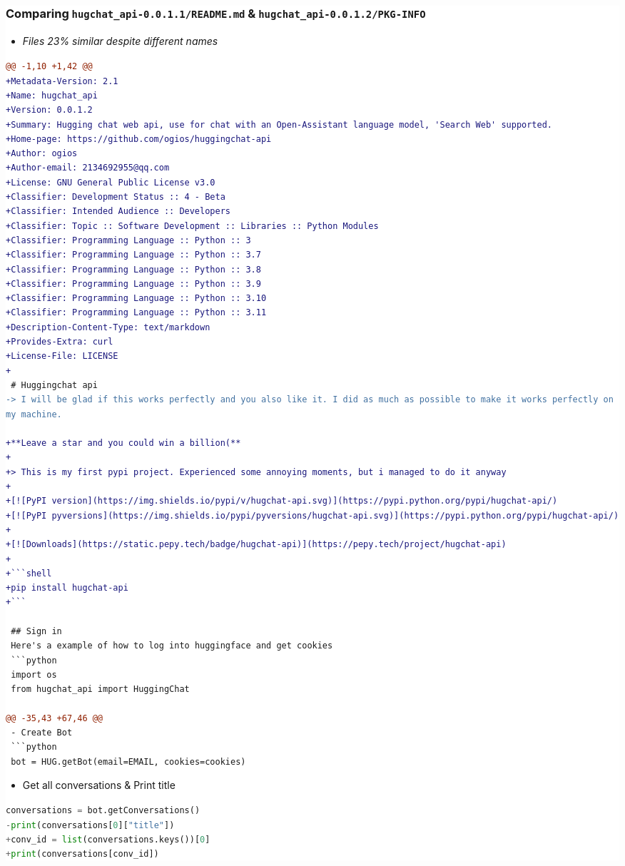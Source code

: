 ### Comparing `hugchat_api-0.0.1.1/README.md` & `hugchat_api-0.0.1.2/PKG-INFO`

 * *Files 23% similar despite different names*

```diff
@@ -1,10 +1,42 @@
+Metadata-Version: 2.1
+Name: hugchat_api
+Version: 0.0.1.2
+Summary: Hugging chat web api, use for chat with an Open-Assistant language model, 'Search Web' supported.
+Home-page: https://github.com/ogios/huggingchat-api
+Author: ogios
+Author-email: 2134692955@qq.com
+License: GNU General Public License v3.0
+Classifier: Development Status :: 4 - Beta
+Classifier: Intended Audience :: Developers
+Classifier: Topic :: Software Development :: Libraries :: Python Modules
+Classifier: Programming Language :: Python :: 3
+Classifier: Programming Language :: Python :: 3.7
+Classifier: Programming Language :: Python :: 3.8
+Classifier: Programming Language :: Python :: 3.9
+Classifier: Programming Language :: Python :: 3.10
+Classifier: Programming Language :: Python :: 3.11
+Description-Content-Type: text/markdown
+Provides-Extra: curl
+License-File: LICENSE
+
 # Huggingchat api
-> I will be glad if this works perfectly and you also like it. I did as much as possible to make it works perfectly on my machine.
 
+**Leave a star and you could win a billion(**
+
+> This is my first pypi project. Experienced some annoying moments, but i managed to do it anyway
+
+[![PyPI version](https://img.shields.io/pypi/v/hugchat-api.svg)](https://pypi.python.org/pypi/hugchat-api/)
+[![PyPI pyversions](https://img.shields.io/pypi/pyversions/hugchat-api.svg)](https://pypi.python.org/pypi/hugchat-api/)
+
+[![Downloads](https://static.pepy.tech/badge/hugchat-api)](https://pepy.tech/project/hugchat-api)
+
+```shell
+pip install hugchat-api
+```
 
 ## Sign in
 Here's a example of how to log into huggingface and get cookies
 ```python
 import os
 from hugchat_api import HuggingChat
 
@@ -35,43 +67,46 @@
 - Create Bot
 ```python
 bot = HUG.getBot(email=EMAIL, cookies=cookies)
 ```
 - Get all conversations & Print title
 ```python
 conversations = bot.getConversations()
-print(conversations[0]["title"])
+conv_id = list(conversations.keys())[0]
+print(conversations[conv_id])
 ```
